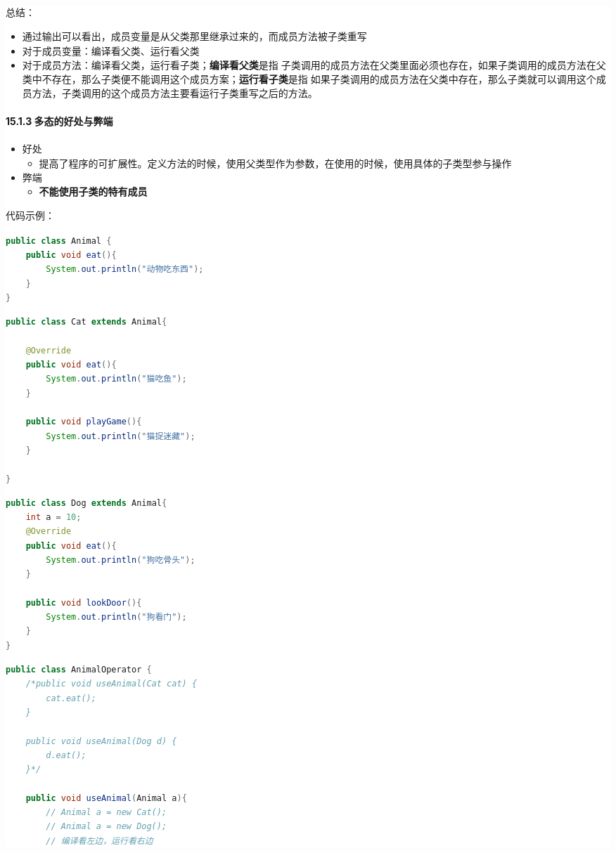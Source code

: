总结：

- 通过输出可以看出，成员变量是从父类那里继承过来的，而成员方法被子类重写
- 对于成员变量：编译看父类、运行看父类
- 对于成员方法：编译看父类，运行看子类；**编译看父类**是指 子类调用的成员方法在父类里面必须也存在，如果子类调用的成员方法在父类中不存在，那么子类便不能调用这个成员方案；**运行看子类**是指 如果子类调用的成员方法在父类中存在，那么子类就可以调用这个成员方法，子类调用的这个成员方法主要看运行子类重写之后的方法。



#### 15.1.3 多态的好处与弊端

- 好处
  - 提高了程序的可扩展性。定义方法的时候，使用父类型作为参数，在使用的时候，使用具体的子类型参与操作
- 弊端
  - **不能使用子类的特有成员**

代码示例：

```java
public class Animal {
    public void eat(){
        System.out.println("动物吃东西");
    }
}
```

```java
public class Cat extends Animal{

    @Override
    public void eat(){
        System.out.println("猫吃鱼");
    }

    public void playGame(){
        System.out.println("猫捉迷藏");
    }

}
```

```java
public class Dog extends Animal{
    int a = 10;
    @Override
    public void eat(){
        System.out.println("狗吃骨头");
    }

    public void lookDoor(){
        System.out.println("狗看门");
    }
}
```

```java
public class AnimalOperator {
    /*public void useAnimal(Cat cat) {
        cat.eat();
    }

    public void useAnimal(Dog d) {
        d.eat();
    }*/

    public void useAnimal(Animal a){
        // Animal a = new Cat();
        // Animal a = new Dog();
        // 编译看左边，运行看右边
```